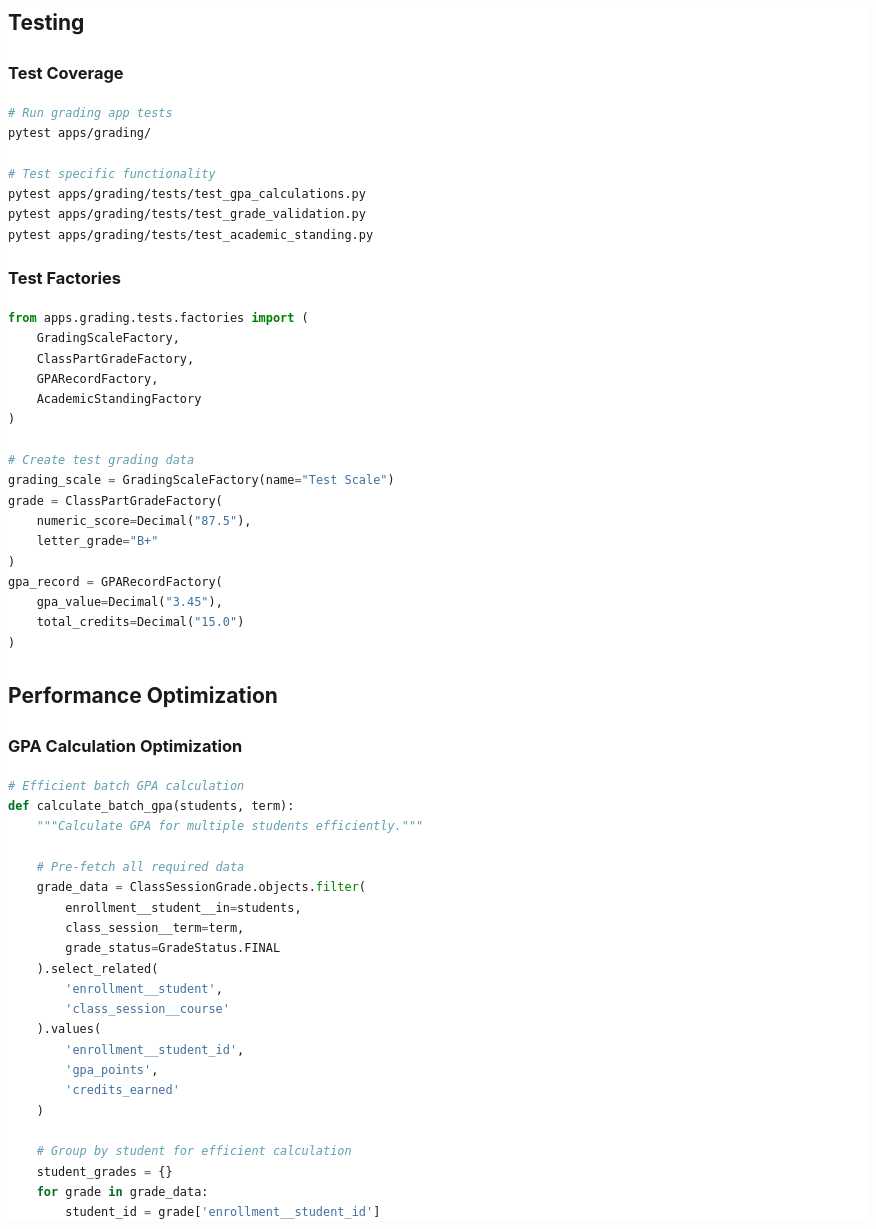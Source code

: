 ## Testing

### Test Coverage

```bash
# Run grading app tests
pytest apps/grading/

# Test specific functionality
pytest apps/grading/tests/test_gpa_calculations.py
pytest apps/grading/tests/test_grade_validation.py
pytest apps/grading/tests/test_academic_standing.py
```

### Test Factories

```python
from apps.grading.tests.factories import (
    GradingScaleFactory,
    ClassPartGradeFactory,
    GPARecordFactory,
    AcademicStandingFactory
)

# Create test grading data
grading_scale = GradingScaleFactory(name="Test Scale")
grade = ClassPartGradeFactory(
    numeric_score=Decimal("87.5"),
    letter_grade="B+"
)
gpa_record = GPARecordFactory(
    gpa_value=Decimal("3.45"),
    total_credits=Decimal("15.0")
)
```

## Performance Optimization

### GPA Calculation Optimization

```python
# Efficient batch GPA calculation
def calculate_batch_gpa(students, term):
    """Calculate GPA for multiple students efficiently."""

    # Pre-fetch all required data
    grade_data = ClassSessionGrade.objects.filter(
        enrollment__student__in=students,
        class_session__term=term,
        grade_status=GradeStatus.FINAL
    ).select_related(
        'enrollment__student',
        'class_session__course'
    ).values(
        'enrollment__student_id',
        'gpa_points',
        'credits_earned'
    )

    # Group by student for efficient calculation
    student_grades = {}
    for grade in grade_data:
        student_id = grade['enrollment__student_id']
```